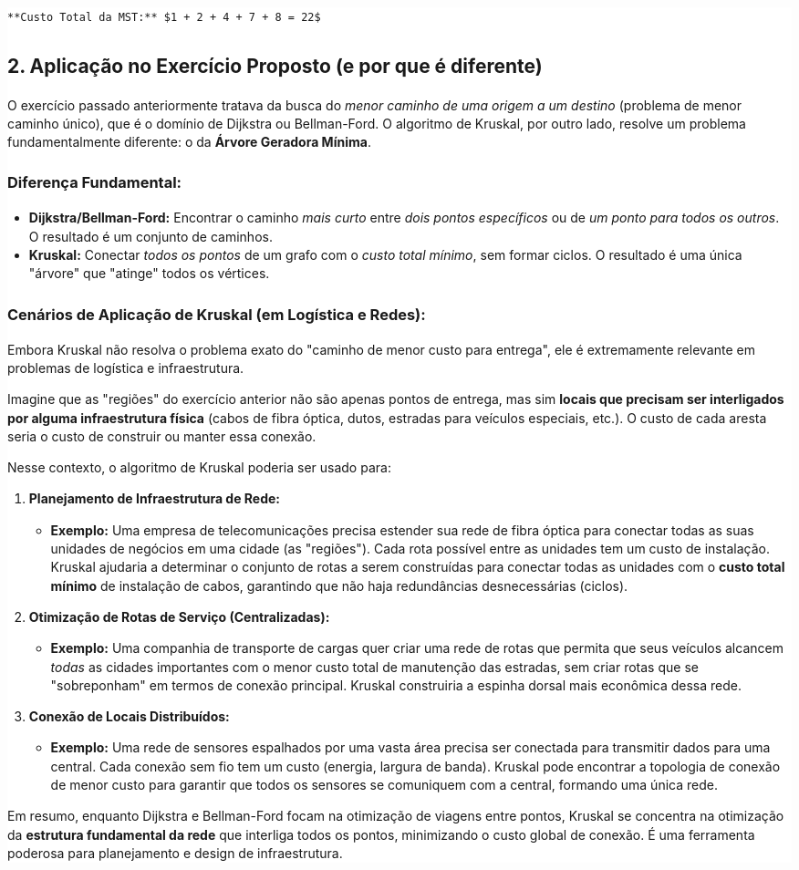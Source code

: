     **Custo Total da MST:** $1 + 2 + 4 + 7 + 8 = 22$

## 2. Aplicação no Exercício Proposto (e por que é diferente)

O exercício passado anteriormente tratava da busca do *menor caminho de uma origem a um destino* (problema de menor caminho único), que é o domínio de Dijkstra ou Bellman-Ford. O algoritmo de Kruskal, por outro lado, resolve um problema fundamentalmente diferente: o da **Árvore Geradora Mínima**.

### **Diferença Fundamental:**

* **Dijkstra/Bellman-Ford:** Encontrar o caminho *mais curto* entre *dois pontos específicos* ou de *um ponto para todos os outros*. O resultado é um conjunto de caminhos.
* **Kruskal:** Conectar *todos os pontos* de um grafo com o *custo total mínimo*, sem formar ciclos. O resultado é uma única "árvore" que "atinge" todos os vértices.

### **Cenários de Aplicação de Kruskal (em Logística e Redes):**

Embora Kruskal não resolva o problema exato do "caminho de menor custo para entrega", ele é extremamente relevante em problemas de logística e infraestrutura.

Imagine que as "regiões" do exercício anterior não são apenas pontos de entrega, mas sim **locais que precisam ser interligados por alguma infraestrutura física** (cabos de fibra óptica, dutos, estradas para veículos especiais, etc.). O custo de cada aresta seria o custo de construir ou manter essa conexão.

Nesse contexto, o algoritmo de Kruskal poderia ser usado para:

1.  **Planejamento de Infraestrutura de Rede:**
    * **Exemplo:** Uma empresa de telecomunicações precisa estender sua rede de fibra óptica para conectar todas as suas unidades de negócios em uma cidade (as "regiões"). Cada rota possível entre as unidades tem um custo de instalação. Kruskal ajudaria a determinar o conjunto de rotas a serem construídas para conectar todas as unidades com o **custo total mínimo** de instalação de cabos, garantindo que não haja redundâncias desnecessárias (ciclos).

2.  **Otimização de Rotas de Serviço (Centralizadas):**
    * **Exemplo:** Uma companhia de transporte de cargas quer criar uma rede de rotas que permita que seus veículos alcancem *todas* as cidades importantes com o menor custo total de manutenção das estradas, sem criar rotas que se "sobreponham" em termos de conexão principal. Kruskal construiria a espinha dorsal mais econômica dessa rede.

3.  **Conexão de Locais Distribuídos:**
    * **Exemplo:** Uma rede de sensores espalhados por uma vasta área precisa ser conectada para transmitir dados para uma central. Cada conexão sem fio tem um custo (energia, largura de banda). Kruskal pode encontrar a topologia de conexão de menor custo para garantir que todos os sensores se comuniquem com a central, formando uma única rede.

Em resumo, enquanto Dijkstra e Bellman-Ford focam na otimização de viagens entre pontos, Kruskal se concentra na otimização da **estrutura fundamental da rede** que interliga todos os pontos, minimizando o custo global de conexão. É uma ferramenta poderosa para planejamento e design de infraestrutura.